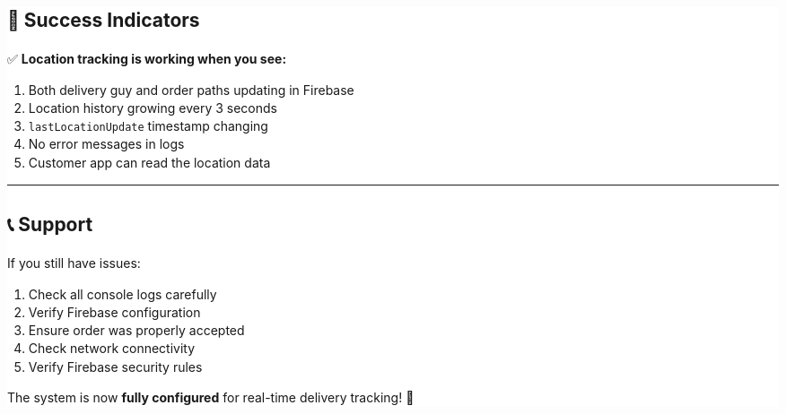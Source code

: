 
## 🎉 Success Indicators

✅ **Location tracking is working when you see:**

1. Both delivery guy and order paths updating in Firebase
2. Location history growing every 3 seconds
3. `lastLocationUpdate` timestamp changing
4. No error messages in logs
5. Customer app can read the location data

---

## 📞 Support

If you still have issues:

1. Check all console logs carefully
2. Verify Firebase configuration
3. Ensure order was properly accepted
4. Check network connectivity
5. Verify Firebase security rules

The system is now **fully configured** for real-time delivery tracking! 🚀


